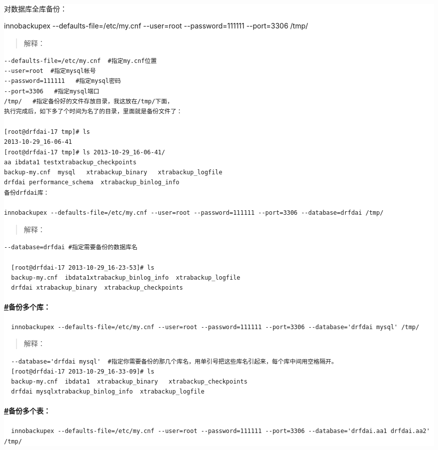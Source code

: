 对数据库全库备份：

innobackupex --defaults-file=/etc/my.cnf --user=root --password=111111 --port=3306 /tmp/

> 解释：

```
--defaults-file=/etc/my.cnf  #指定my.cnf位置
--user=root  #指定mysql帐号
--password=111111   #指定mysql密码
--port=3306   #指定mysql端口
/tmp/   #指定备份好的文件存放目录，我这放在/tmp/下面，
执行完成后，如下多了个时间为名了的目录，里面就是备份文件了：

[root@drfdai-17 tmp]# ls
2013-10-29_16-06-41
[root@drfdai-17 tmp]# ls 2013-10-29_16-06-41/
aa ibdata1 testxtrabackup_checkpoints
backup-my.cnf  mysql   xtrabackup_binary   xtrabackup_logfile
drfdai performance_schema  xtrabackup_binlog_info
备份drfdai库：

innobackupex --defaults-file=/etc/my.cnf --user=root --password=111111 --port=3306 --database=drfdai /tmp/
```

> 解释：

```
--database=drfdai #指定需要备份的数据库名

  [root@drfdai-17 2013-10-29_16-23-53]# ls
  backup-my.cnf  ibdata1xtrabackup_binlog_info  xtrabackup_logfile
  drfdai xtrabackup_binary  xtrabackup_checkpoints
```

#### [#](http://www.liuwq.com/views/数据库/xtarback.html#备份多个库：)备份多个库：

```
  innobackupex --defaults-file=/etc/my.cnf --user=root --password=111111 --port=3306 --database='drfdai mysql' /tmp/
```

> 解释：

```
  --database='drfdai mysql'  #指定你需要备份的那几个库名，用单引号把这些库名引起来，每个库中间用空格隔开。
  [root@drfdai-17 2013-10-29_16-33-09]# ls
  backup-my.cnf  ibdata1  xtrabackup_binary   xtrabackup_checkpoints
  drfdai mysqlxtrabackup_binlog_info  xtrabackup_logfile
```

#### [#](http://www.liuwq.com/views/数据库/xtarback.html#备份多个表：)备份多个表：

```
  innobackupex --defaults-file=/etc/my.cnf --user=root --password=111111 --port=3306 --database='drfdai.aa1 drfdai.aa2' /tmp/
```
